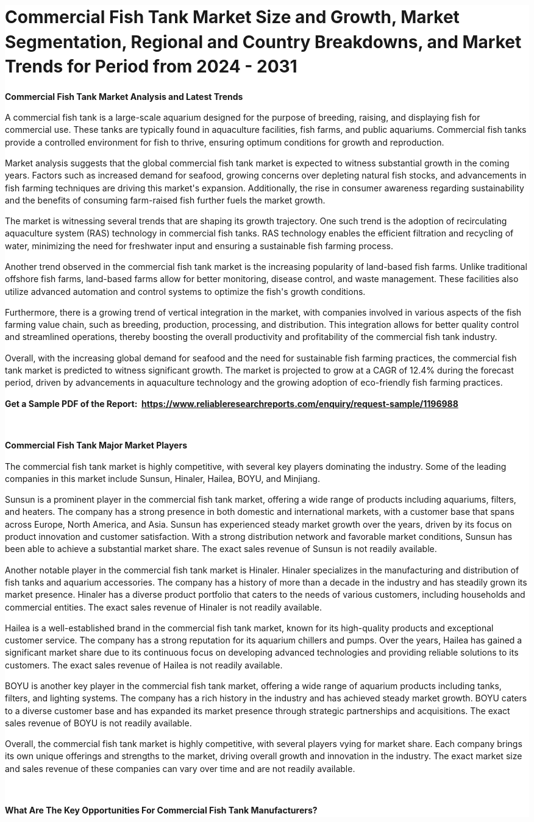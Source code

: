 <p><h1>Commercial Fish Tank Market Size and Growth, Market Segmentation, Regional and Country Breakdowns, and Market Trends for Period from 2024 -  2031</h1></p><p><strong>Commercial Fish Tank Market Analysis and Latest Trends</strong></p>
<p><p>A commercial fish tank is a large-scale aquarium designed for the purpose of breeding, raising, and displaying fish for commercial use. These tanks are typically found in aquaculture facilities, fish farms, and public aquariums. Commercial fish tanks provide a controlled environment for fish to thrive, ensuring optimum conditions for growth and reproduction.</p><p>Market analysis suggests that the global commercial fish tank market is expected to witness substantial growth in the coming years. Factors such as increased demand for seafood, growing concerns over depleting natural fish stocks, and advancements in fish farming techniques are driving this market's expansion. Additionally, the rise in consumer awareness regarding sustainability and the benefits of consuming farm-raised fish further fuels the market growth.</p><p>The market is witnessing several trends that are shaping its growth trajectory. One such trend is the adoption of recirculating aquaculture system (RAS) technology in commercial fish tanks. RAS technology enables the efficient filtration and recycling of water, minimizing the need for freshwater input and ensuring a sustainable fish farming process.</p><p>Another trend observed in the commercial fish tank market is the increasing popularity of land-based fish farms. Unlike traditional offshore fish farms, land-based farms allow for better monitoring, disease control, and waste management. These facilities also utilize advanced automation and control systems to optimize the fish's growth conditions.</p><p>Furthermore, there is a growing trend of vertical integration in the market, with companies involved in various aspects of the fish farming value chain, such as breeding, production, processing, and distribution. This integration allows for better quality control and streamlined operations, thereby boosting the overall productivity and profitability of the commercial fish tank industry.</p><p>Overall, with the increasing global demand for seafood and the need for sustainable fish farming practices, the commercial fish tank market is predicted to witness significant growth. The market is projected to grow at a CAGR of 12.4% during the forecast period, driven by advancements in aquaculture technology and the growing adoption of eco-friendly fish farming practices.</p></p>
<p><strong>Get a Sample PDF of the Report:&nbsp; <a href="https://www.reliableresearchreports.com/enquiry/request-sample/1196988">https://www.reliableresearchreports.com/enquiry/request-sample/1196988</a></strong></p>
<p>&nbsp;</p>
<p><strong>Commercial Fish Tank Major Market Players</strong></p>
<p><p>The commercial fish tank market is highly competitive, with several key players dominating the industry. Some of the leading companies in this market include Sunsun, Hinaler, Hailea, BOYU, and Minjiang.</p><p>Sunsun is a prominent player in the commercial fish tank market, offering a wide range of products including aquariums, filters, and heaters. The company has a strong presence in both domestic and international markets, with a customer base that spans across Europe, North America, and Asia. Sunsun has experienced steady market growth over the years, driven by its focus on product innovation and customer satisfaction. With a strong distribution network and favorable market conditions, Sunsun has been able to achieve a substantial market share. The exact sales revenue of Sunsun is not readily available.</p><p>Another notable player in the commercial fish tank market is Hinaler. Hinaler specializes in the manufacturing and distribution of fish tanks and aquarium accessories. The company has a history of more than a decade in the industry and has steadily grown its market presence. Hinaler has a diverse product portfolio that caters to the needs of various customers, including households and commercial entities. The exact sales revenue of Hinaler is not readily available.</p><p>Hailea is a well-established brand in the commercial fish tank market, known for its high-quality products and exceptional customer service. The company has a strong reputation for its aquarium chillers and pumps. Over the years, Hailea has gained a significant market share due to its continuous focus on developing advanced technologies and providing reliable solutions to its customers. The exact sales revenue of Hailea is not readily available.</p><p>BOYU is another key player in the commercial fish tank market, offering a wide range of aquarium products including tanks, filters, and lighting systems. The company has a rich history in the industry and has achieved steady market growth. BOYU caters to a diverse customer base and has expanded its market presence through strategic partnerships and acquisitions. The exact sales revenue of BOYU is not readily available.</p><p>Overall, the commercial fish tank market is highly competitive, with several players vying for market share. Each company brings its own unique offerings and strengths to the market, driving overall growth and innovation in the industry. The exact market size and sales revenue of these companies can vary over time and are not readily available.</p></p>
<p>&nbsp;</p>
<p><strong>What Are The Key Opportunities For Commercial Fish Tank Manufacturers?</strong></p>